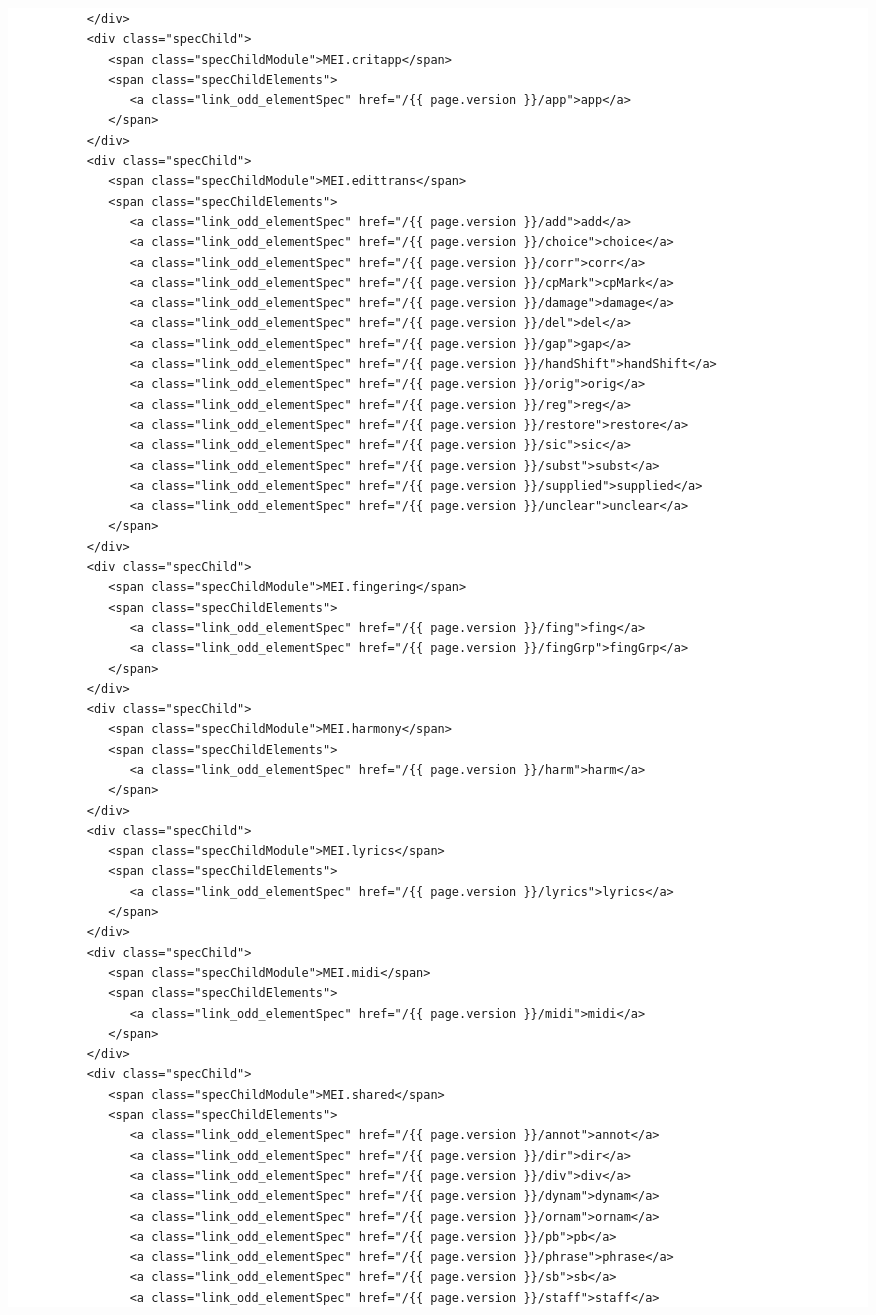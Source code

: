                </div>
               <div class="specChild">
                  <span class="specChildModule">MEI.critapp</span>
                  <span class="specChildElements">
                     <a class="link_odd_elementSpec" href="/{{ page.version }}/app">app</a>
                  </span>
               </div>
               <div class="specChild">
                  <span class="specChildModule">MEI.edittrans</span>
                  <span class="specChildElements">
                     <a class="link_odd_elementSpec" href="/{{ page.version }}/add">add</a> 
                     <a class="link_odd_elementSpec" href="/{{ page.version }}/choice">choice</a> 
                     <a class="link_odd_elementSpec" href="/{{ page.version }}/corr">corr</a> 
                     <a class="link_odd_elementSpec" href="/{{ page.version }}/cpMark">cpMark</a> 
                     <a class="link_odd_elementSpec" href="/{{ page.version }}/damage">damage</a> 
                     <a class="link_odd_elementSpec" href="/{{ page.version }}/del">del</a> 
                     <a class="link_odd_elementSpec" href="/{{ page.version }}/gap">gap</a> 
                     <a class="link_odd_elementSpec" href="/{{ page.version }}/handShift">handShift</a> 
                     <a class="link_odd_elementSpec" href="/{{ page.version }}/orig">orig</a> 
                     <a class="link_odd_elementSpec" href="/{{ page.version }}/reg">reg</a> 
                     <a class="link_odd_elementSpec" href="/{{ page.version }}/restore">restore</a> 
                     <a class="link_odd_elementSpec" href="/{{ page.version }}/sic">sic</a> 
                     <a class="link_odd_elementSpec" href="/{{ page.version }}/subst">subst</a> 
                     <a class="link_odd_elementSpec" href="/{{ page.version }}/supplied">supplied</a> 
                     <a class="link_odd_elementSpec" href="/{{ page.version }}/unclear">unclear</a>
                  </span>
               </div>
               <div class="specChild">
                  <span class="specChildModule">MEI.fingering</span>
                  <span class="specChildElements">
                     <a class="link_odd_elementSpec" href="/{{ page.version }}/fing">fing</a> 
                     <a class="link_odd_elementSpec" href="/{{ page.version }}/fingGrp">fingGrp</a>
                  </span>
               </div>
               <div class="specChild">
                  <span class="specChildModule">MEI.harmony</span>
                  <span class="specChildElements">
                     <a class="link_odd_elementSpec" href="/{{ page.version }}/harm">harm</a>
                  </span>
               </div>
               <div class="specChild">
                  <span class="specChildModule">MEI.lyrics</span>
                  <span class="specChildElements">
                     <a class="link_odd_elementSpec" href="/{{ page.version }}/lyrics">lyrics</a>
                  </span>
               </div>
               <div class="specChild">
                  <span class="specChildModule">MEI.midi</span>
                  <span class="specChildElements">
                     <a class="link_odd_elementSpec" href="/{{ page.version }}/midi">midi</a>
                  </span>
               </div>
               <div class="specChild">
                  <span class="specChildModule">MEI.shared</span>
                  <span class="specChildElements">
                     <a class="link_odd_elementSpec" href="/{{ page.version }}/annot">annot</a> 
                     <a class="link_odd_elementSpec" href="/{{ page.version }}/dir">dir</a> 
                     <a class="link_odd_elementSpec" href="/{{ page.version }}/div">div</a> 
                     <a class="link_odd_elementSpec" href="/{{ page.version }}/dynam">dynam</a> 
                     <a class="link_odd_elementSpec" href="/{{ page.version }}/ornam">ornam</a> 
                     <a class="link_odd_elementSpec" href="/{{ page.version }}/pb">pb</a> 
                     <a class="link_odd_elementSpec" href="/{{ page.version }}/phrase">phrase</a> 
                     <a class="link_odd_elementSpec" href="/{{ page.version }}/sb">sb</a> 
                     <a class="link_odd_elementSpec" href="/{{ page.version }}/staff">staff</a> 